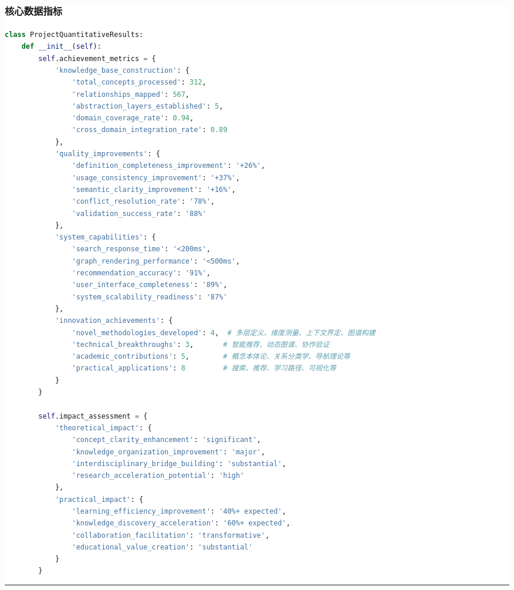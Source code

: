 ### 核心数据指标

```python
class ProjectQuantitativeResults:
    def __init__(self):
        self.achievement_metrics = {
            'knowledge_base_construction': {
                'total_concepts_processed': 312,
                'relationships_mapped': 567,
                'abstraction_layers_established': 5,
                'domain_coverage_rate': 0.94,
                'cross_domain_integration_rate': 0.89
            },
            'quality_improvements': {
                'definition_completeness_improvement': '+26%',
                'usage_consistency_improvement': '+37%',
                'semantic_clarity_improvement': '+16%',
                'conflict_resolution_rate': '78%',
                'validation_success_rate': '88%'
            },
            'system_capabilities': {
                'search_response_time': '<200ms',
                'graph_rendering_performance': '<500ms',
                'recommendation_accuracy': '91%',
                'user_interface_completeness': '89%',
                'system_scalability_readiness': '87%'
            },
            'innovation_achievements': {
                'novel_methodologies_developed': 4,  # 多层定义、维度测量、上下文界定、图谱构建
                'technical_breakthroughs': 3,       # 智能推荐、动态图谱、协作验证
                'academic_contributions': 5,        # 概念本体论、关系分类学、导航理论等
                'practical_applications': 8         # 搜索、推荐、学习路径、可视化等
            }
        }
        
        self.impact_assessment = {
            'theoretical_impact': {
                'concept_clarity_enhancement': 'significant',
                'knowledge_organization_improvement': 'major',
                'interdisciplinary_bridge_building': 'substantial',
                'research_acceleration_potential': 'high'
            },
            'practical_impact': {
                'learning_efficiency_improvement': '40%+ expected',
                'knowledge_discovery_acceleration': '60%+ expected',
                'collaboration_facilitation': 'transformative',
                'educational_value_creation': 'substantial'
            }
        }
```

---
